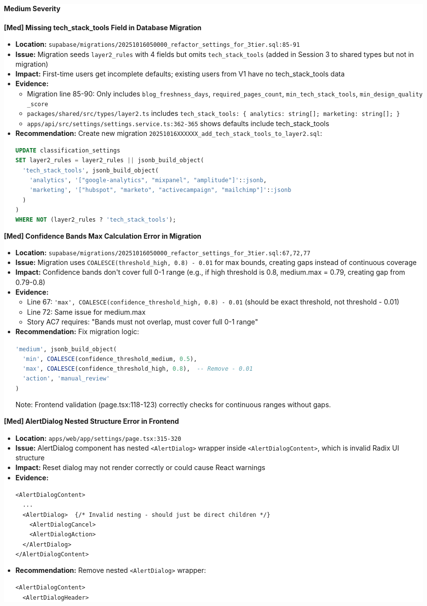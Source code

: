 #### Medium Severity

**[Med] Missing tech_stack_tools Field in Database Migration**
- **Location:** `supabase/migrations/20251016050000_refactor_settings_for_3tier.sql:85-91`
- **Issue:** Migration seeds `layer2_rules` with 4 fields but omits `tech_stack_tools` (added in Session 3 to shared types but not in migration)
- **Impact:** First-time users get incomplete defaults; existing users from V1 have no tech_stack_tools data
- **Evidence:**
  - Migration line 85-90: Only includes `blog_freshness_days`, `required_pages_count`, `min_tech_stack_tools`, `min_design_quality_score`
  - `packages/shared/src/types/layer2.ts` includes `tech_stack_tools: { analytics: string[]; marketing: string[]; }`
  - `apps/api/src/settings/settings.service.ts:362-365` shows defaults include tech_stack_tools
- **Recommendation:** Create new migration `20251016XXXXXX_add_tech_stack_tools_to_layer2.sql`:
  ```sql
  UPDATE classification_settings
  SET layer2_rules = layer2_rules || jsonb_build_object(
    'tech_stack_tools', jsonb_build_object(
      'analytics', '["google-analytics", "mixpanel", "amplitude"]'::jsonb,
      'marketing', '["hubspot", "marketo", "activecampaign", "mailchimp"]'::jsonb
    )
  )
  WHERE NOT (layer2_rules ? 'tech_stack_tools');
  ```

**[Med] Confidence Bands Max Calculation Error in Migration**
- **Location:** `supabase/migrations/20251016050000_refactor_settings_for_3tier.sql:67,72,77`
- **Issue:** Migration uses `COALESCE(threshold_high, 0.8) - 0.01` for max bounds, creating gaps instead of continuous coverage
- **Impact:** Confidence bands don't cover full 0-1 range (e.g., if high threshold is 0.8, medium.max = 0.79, creating gap from 0.79-0.8)
- **Evidence:**
  - Line 67: `'max', COALESCE(confidence_threshold_high, 0.8) - 0.01` (should be exact threshold, not threshold - 0.01)
  - Line 72: Same issue for medium.max
  - Story AC7 requires: "Bands must not overlap, must cover full 0-1 range"
- **Recommendation:** Fix migration logic:
  ```sql
  'medium', jsonb_build_object(
    'min', COALESCE(confidence_threshold_medium, 0.5),
    'max', COALESCE(confidence_threshold_high, 0.8),  -- Remove - 0.01
    'action', 'manual_review'
  )
  ```
  Note: Frontend validation (page.tsx:118-123) correctly checks for continuous ranges without gaps.

**[Med] AlertDialog Nested Structure Error in Frontend**
- **Location:** `apps/web/app/settings/page.tsx:315-320`
- **Issue:** AlertDialog component has nested `<AlertDialog>` wrapper inside `<AlertDialogContent>`, which is invalid Radix UI structure
- **Impact:** Reset dialog may not render correctly or could cause React warnings
- **Evidence:**
  ```tsx
  <AlertDialogContent>
    ...
    <AlertDialog>  {/* Invalid nesting - should just be direct children */}
      <AlertDialogCancel>
      <AlertDialogAction>
    </AlertDialog>
  </AlertDialogContent>
  ```
- **Recommendation:** Remove nested `<AlertDialog>` wrapper:
  ```tsx
  <AlertDialogContent>
    <AlertDialogHeader>
  ```